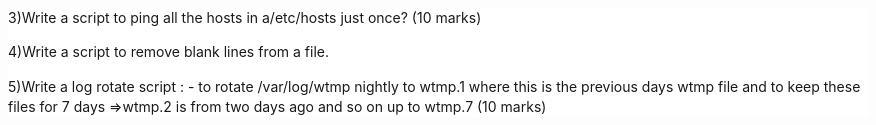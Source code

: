 3)Write a script to ping all the hosts in a/etc/hosts just once?
(10 marks)

4)Write a script to remove blank lines from a file.

5)Write a log rotate script : - to rotate /var/log/wtmp nightly to
  wtmp.1 where this is the previous days wtmp file and to keep these
  files for 7 days =>wtmp.2 is from two days ago and so on up to wtmp.7
(10 marks)

</pre>
